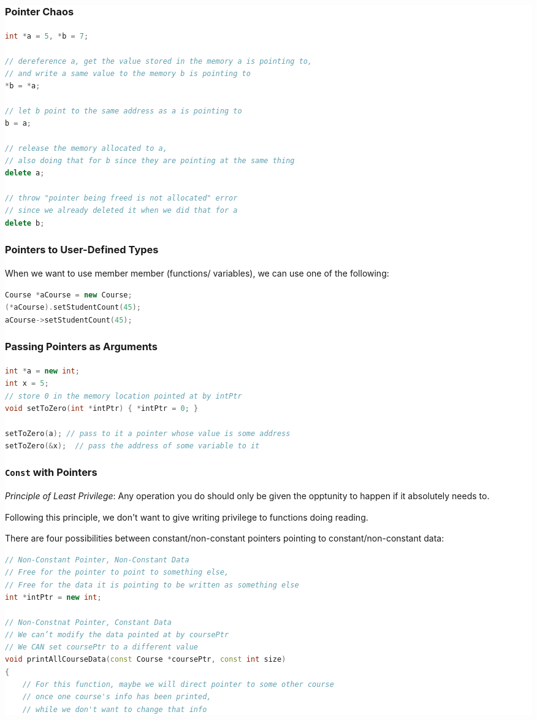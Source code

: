 ### Pointer Chaos

```c++
int *a = 5, *b = 7;

// dereference a, get the value stored in the memory a is pointing to,
// and write a same value to the memory b is pointing to 
*b = *a;  

// let b point to the same address as a is pointing to
b = a; 

// release the memory allocated to a, 
// also doing that for b since they are pointing at the same thing
delete a; 

// throw "pointer being freed is not allocated" error
// since we already deleted it when we did that for a
delete b;
```

### Pointers to User-Defined Types

When we want to use member member (functions/ variables), we can use one of the following:

```c++
Course *aCourse = new Course;
(*aCourse).setStudentCount(45);
aCourse->setStudentCount(45);
```

### Passing Pointers as Arguments

```c++
int *a = new int;
int x = 5;
// store 0 in the memory location pointed at by intPtr
void setToZero(int *intPtr) { *intPtr = 0; } 

setToZero(a); // pass to it a pointer whose value is some address
setToZero(&x);  // pass the address of some variable to it
```

### `Const` with Pointers

*Principle of Least Privilege*: Any operation you do should only be given the opptunity to happen if it absolutely needs to.

Following this principle, we don't want to give writing privilege to functions doing reading. 

There are four possibilities between constant/non-constant pointers pointing to constant/non-constant data:

```c++
// Non-Constant Pointer, Non-Constant Data
// Free for the pointer to point to something else,
// Free for the data it is pointing to be written as something else
int *intPtr = new int;

// Non-Constnat Pointer, Constant Data
// We can’t modify the data pointed at by coursePtr
// We CAN set coursePtr to a different value
void printAllCourseData(const Course *coursePtr, const int size)
{
  	// For this function, maybe we will direct pointer to some other course 
    // once one course's info has been printed, 
    // while we don't want to change that info 
```